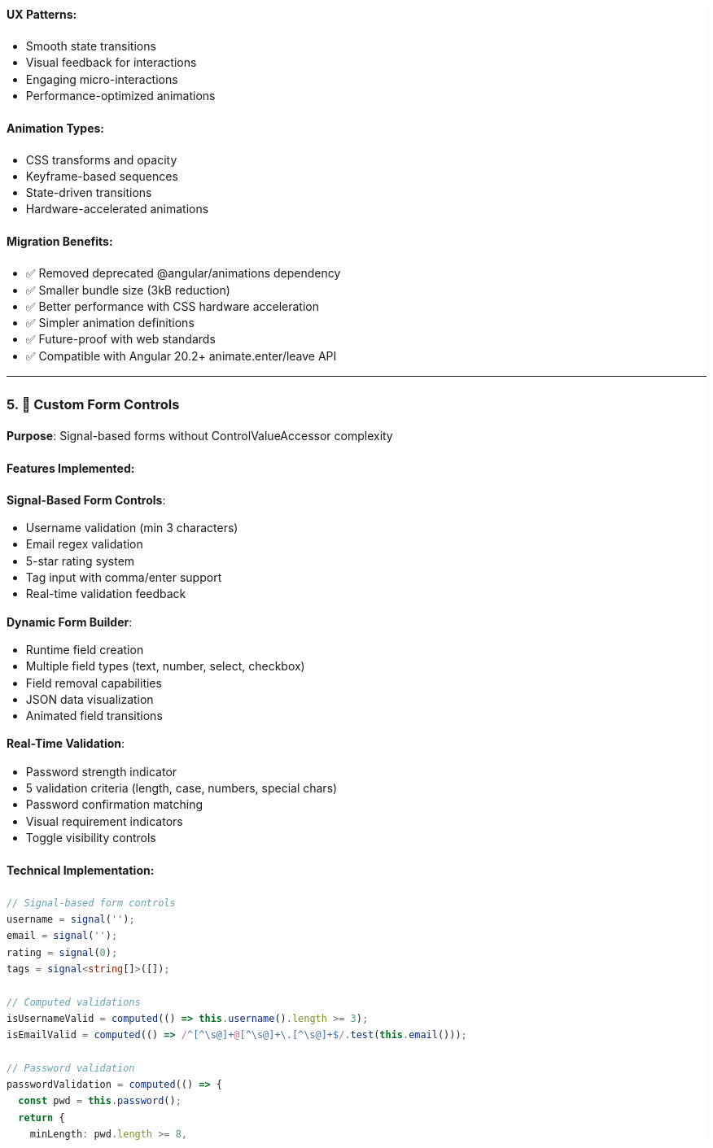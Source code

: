 #### **UX Patterns**:
- Smooth state transitions
- Visual feedback for interactions
- Engaging micro-interactions
- Performance-optimized animations

#### **Animation Types**:
- CSS transforms and opacity
- Keyframe-based sequences
- State-driven transitions
- Hardware-accelerated animations

#### **Migration Benefits**:
- ✅ Removed deprecated @angular/animations dependency
- ✅ Smaller bundle size (3kB reduction)
- ✅ Better performance with CSS hardware acceleration
- ✅ Simpler animation definitions
- ✅ Future-proof with web standards
- ✅ Compatible with Angular 20.2+ animate.enter/leave API

---

### 5. 📝 Custom Form Controls
**Purpose**: Signal-based forms without ControlValueAccessor complexity

#### **Features Implemented**:

**Signal-Based Form Controls**:
- Username validation (min 3 characters)
- Email regex validation
- 5-star rating system
- Tag input with comma/enter support
- Real-time validation feedback

**Dynamic Form Builder**:
- Runtime field creation
- Multiple field types (text, number, select, checkbox)
- Field removal capabilities
- JSON data visualization
- Animated field transitions

**Real-Time Validation**:
- Password strength indicator
- 5 validation criteria (length, case, numbers, special chars)
- Password confirmation matching
- Visual requirement indicators
- Toggle visibility controls

#### **Technical Implementation**:
```typescript
// Signal-based form controls
username = signal('');
email = signal('');
rating = signal(0);
tags = signal<string[]>([]);

// Computed validations
isUsernameValid = computed(() => this.username().length >= 3);
isEmailValid = computed(() => /^[^\s@]+@[^\s@]+\.[^\s@]+$/.test(this.email()));

// Password validation
passwordValidation = computed(() => {
  const pwd = this.password();
  return {
    minLength: pwd.length >= 8,
```
